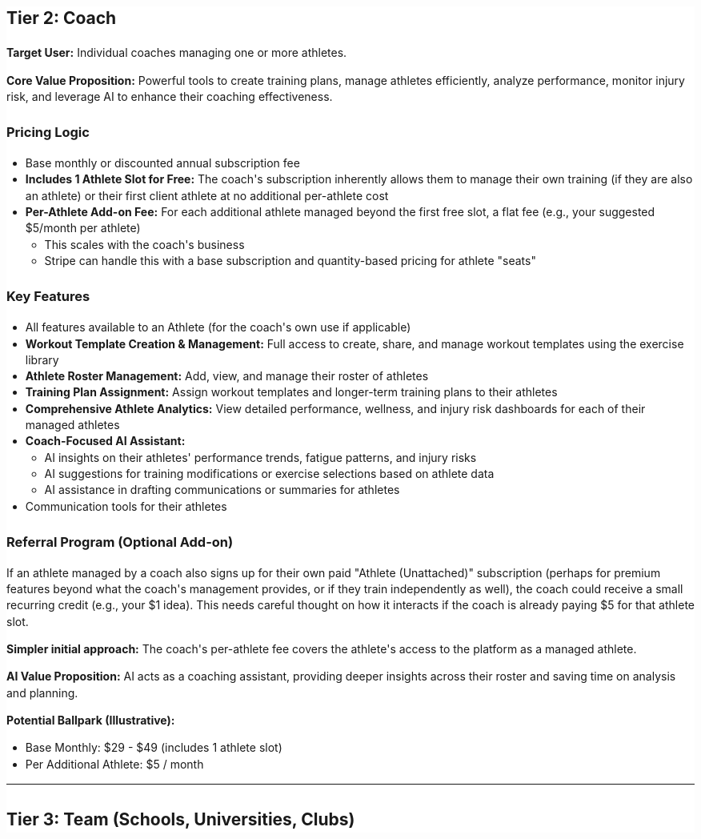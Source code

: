 ## Tier 2: Coach

**Target User:** Individual coaches managing one or more athletes.

**Core Value Proposition:** Powerful tools to create training plans, manage athletes efficiently, analyze performance, monitor injury risk, and leverage AI to enhance their coaching effectiveness.

### Pricing Logic
- Base monthly or discounted annual subscription fee
- **Includes 1 Athlete Slot for Free:** The coach's subscription inherently allows them to manage their own training (if they are also an athlete) or their first client athlete at no additional per-athlete cost
- **Per-Athlete Add-on Fee:** For each additional athlete managed beyond the first free slot, a flat fee (e.g., your suggested $5/month per athlete)
  - This scales with the coach's business
  - Stripe can handle this with a base subscription and quantity-based pricing for athlete "seats"

### Key Features
- All features available to an Athlete (for the coach's own use if applicable)
- **Workout Template Creation & Management:** Full access to create, share, and manage workout templates using the exercise library
- **Athlete Roster Management:** Add, view, and manage their roster of athletes
- **Training Plan Assignment:** Assign workout templates and longer-term training plans to their athletes
- **Comprehensive Athlete Analytics:** View detailed performance, wellness, and injury risk dashboards for each of their managed athletes
- **Coach-Focused AI Assistant:**
  - AI insights on their athletes' performance trends, fatigue patterns, and injury risks
  - AI suggestions for training modifications or exercise selections based on athlete data
  - AI assistance in drafting communications or summaries for athletes
- Communication tools for their athletes

### Referral Program (Optional Add-on)
If an athlete managed by a coach also signs up for their own paid "Athlete (Unattached)" subscription (perhaps for premium features beyond what the coach's management provides, or if they train independently as well), the coach could receive a small recurring credit (e.g., your $1 idea). This needs careful thought on how it interacts if the coach is already paying $5 for that athlete slot.

**Simpler initial approach:** The coach's per-athlete fee covers the athlete's access to the platform as a managed athlete.

**AI Value Proposition:** AI acts as a coaching assistant, providing deeper insights across their roster and saving time on analysis and planning.

**Potential Ballpark (Illustrative):**
- Base Monthly: $29 - $49 (includes 1 athlete slot)
- Per Additional Athlete: $5 / month

---

## Tier 3: Team (Schools, Universities, Clubs)
